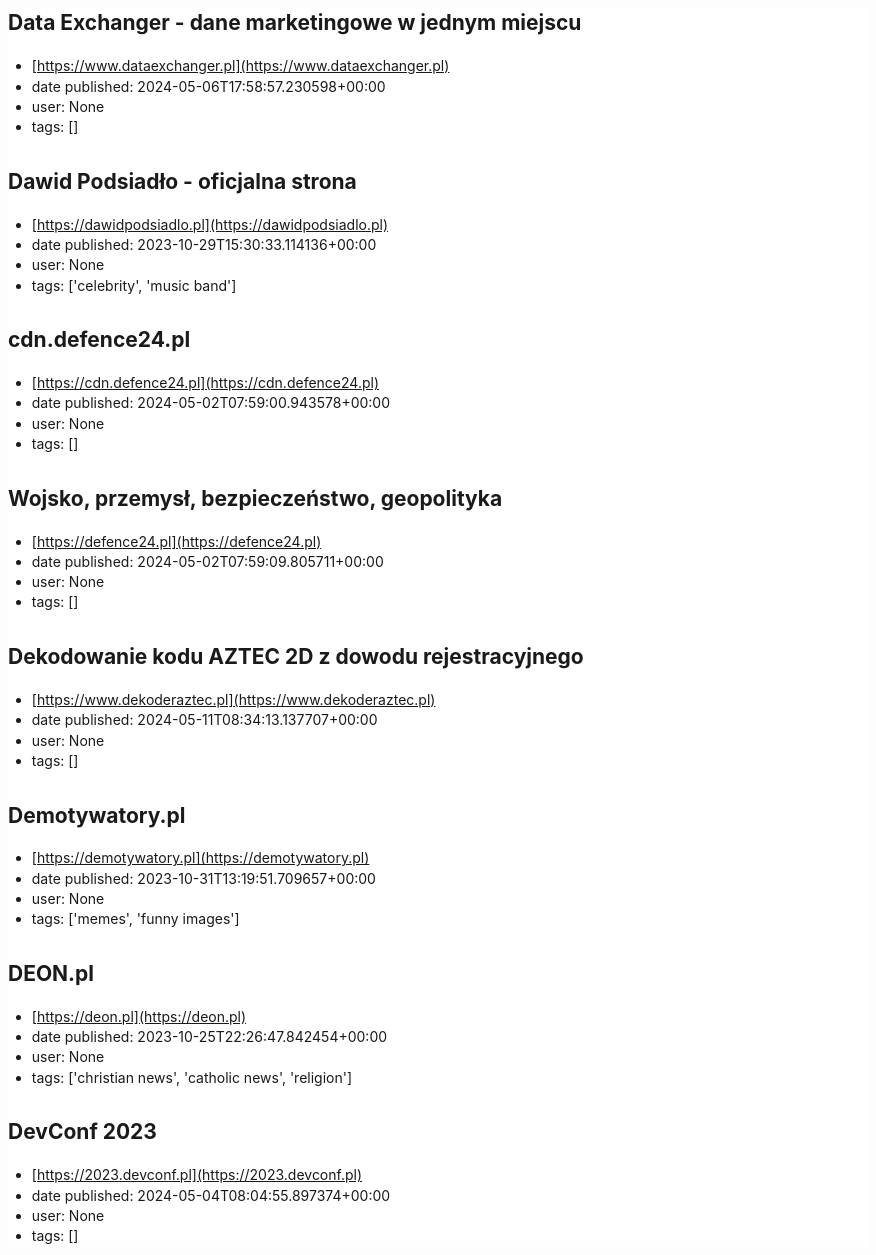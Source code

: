 ## Data Exchanger - dane marketingowe w jednym miejscu
 - [https://www.dataexchanger.pl](https://www.dataexchanger.pl)
 - date published: 2024-05-06T17:58:57.230598+00:00
 - user: None
 - tags: []

## Dawid Podsiadło - oficjalna strona
 - [https://dawidpodsiadlo.pl](https://dawidpodsiadlo.pl)
 - date published: 2023-10-29T15:30:33.114136+00:00
 - user: None
 - tags: ['celebrity', 'music band']

## cdn.defence24.pl
 - [https://cdn.defence24.pl](https://cdn.defence24.pl)
 - date published: 2024-05-02T07:59:00.943578+00:00
 - user: None
 - tags: []

## Wojsko, przemysł, bezpieczeństwo, geopolityka
 - [https://defence24.pl](https://defence24.pl)
 - date published: 2024-05-02T07:59:09.805711+00:00
 - user: None
 - tags: []

## Dekodowanie kodu AZTEC 2D z dowodu rejestracyjnego
 - [https://www.dekoderaztec.pl](https://www.dekoderaztec.pl)
 - date published: 2024-05-11T08:34:13.137707+00:00
 - user: None
 - tags: []

## Demotywatory.pl
 - [https://demotywatory.pl](https://demotywatory.pl)
 - date published: 2023-10-31T13:19:51.709657+00:00
 - user: None
 - tags: ['memes', 'funny images']

## DEON.pl
 - [https://deon.pl](https://deon.pl)
 - date published: 2023-10-25T22:26:47.842454+00:00
 - user: None
 - tags: ['christian news', 'catholic news', 'religion']

## DevConf 2023
 - [https://2023.devconf.pl](https://2023.devconf.pl)
 - date published: 2024-05-04T08:04:55.897374+00:00
 - user: None
 - tags: []

